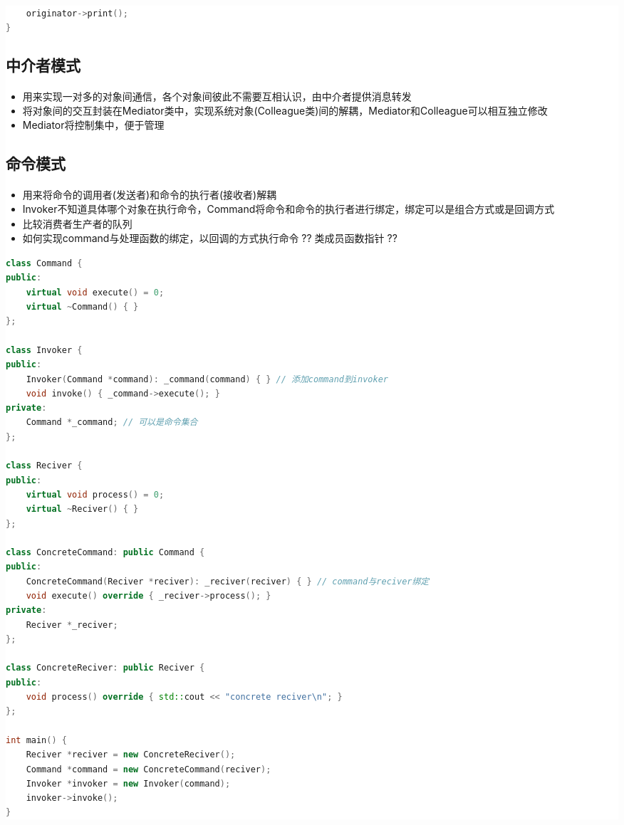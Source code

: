 ```cpp
    originator->print();
}
```


## 中介者模式

- 用来实现一对多的对象间通信，各个对象间彼此不需要互相认识，由中介者提供消息转发
- 将对象间的交互封装在Mediator类中，实现系统对象(Colleague类)间的解耦，Mediator和Colleague可以相互独立修改
- Mediator将控制集中，便于管理

```cpp

```


## 命令模式

- 用来将命令的调用者(发送者)和命令的执行者(接收者)解耦
- Invoker不知道具体哪个对象在执行命令，Command将命令和命令的执行者进行绑定，绑定可以是组合方式或是回调方式
- 比较消费者生产者的队列
- 如何实现command与处理函数的绑定，以回调的方式执行命令 ?? 类成员函数指针 ??

```cpp
class Command {
public:
    virtual void execute() = 0;
    virtual ~Command() { }
};

class Invoker {
public:
    Invoker(Command *command): _command(command) { } // 添加command到invoker
    void invoke() { _command->execute(); }
private:
    Command *_command; // 可以是命令集合
};

class Reciver {
public:
    virtual void process() = 0;
    virtual ~Reciver() { }
};

class ConcreteCommand: public Command {
public:
    ConcreteCommand(Reciver *reciver): _reciver(reciver) { } // command与reciver绑定
    void execute() override { _reciver->process(); }
private:
    Reciver *_reciver;
};

class ConcreteReciver: public Reciver {
public:
    void process() override { std::cout << "concrete reciver\n"; }
};

int main() {
    Reciver *reciver = new ConcreteReciver();
    Command *command = new ConcreteCommand(reciver);
    Invoker *invoker = new Invoker(command);
    invoker->invoke();
}
```
